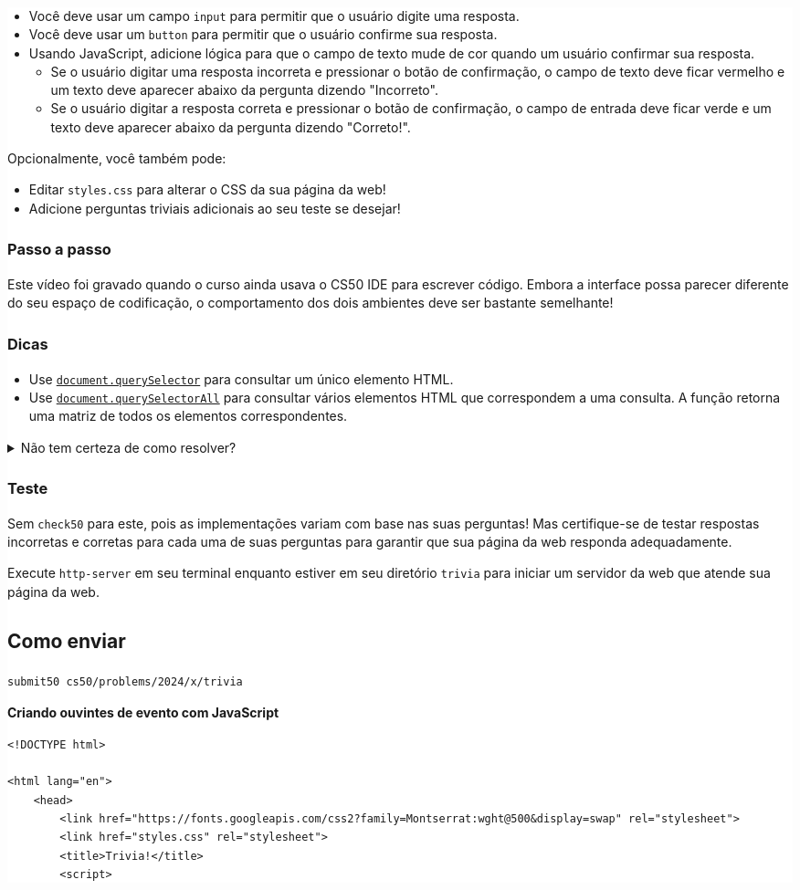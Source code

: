   - Você deve usar um campo `input` para permitir que o usuário digite uma resposta.
  - Você deve usar um `button` para permitir que o usuário confirme sua resposta.
- Usando JavaScript, adicione lógica para que o campo de texto mude de cor quando um usuário confirmar sua resposta.
  - Se o usuário digitar uma resposta incorreta e pressionar o botão de confirmação, o campo de texto deve ficar vermelho e um texto deve aparecer abaixo da pergunta dizendo "Incorreto".
  - Se o usuário digitar a resposta correta e pressionar o botão de confirmação, o campo de entrada deve ficar verde e um texto deve aparecer abaixo da pergunta dizendo "Correto!".

Opcionalmente, você também pode:

- Editar `styles.css` para alterar o CSS da sua página da web!
- Adicione perguntas triviais adicionais ao seu teste se desejar!

### Passo a passo

<div class="alert alert-primary" data-alert="primary" role="alert"><p>Este vídeo foi gravado quando o curso ainda usava o CS50 IDE para escrever código. Embora a interface possa parecer diferente do seu espaço de codificação, o comportamento dos dois ambientes deve ser bastante semelhante!</p></div>

<iframe allow="accelerometer; autoplay; encrypted-media; gyroscope; picture-in-picture" allowfullscreen="" class="border" data-video="" src="https://video.cs50.io/WGd0Jx7rxUo"></iframe>

### Dicas

- Use [`document.querySelector`](https://developer.mozilla.org/pt-BR/docs/Web/API/Document/querySelector) para consultar um único elemento HTML.
- Use [`document.querySelectorAll`](https://developer.mozilla.org/en-US/docs/Web/API/Document/querySelectorAll) para consultar vários elementos HTML que correspondem a uma consulta. A função retorna uma matriz de todos os elementos correspondentes.

<details><summary>Não tem certeza de como resolver?</summary></details>

### Teste

Sem `check50` para este, pois as implementações variam com base nas suas perguntas! Mas certifique-se de testar respostas incorretas e corretas para cada uma de suas perguntas para garantir que sua página da web responda adequadamente.

Execute `http-server` em seu terminal enquanto estiver em seu diretório `trivia` para iniciar um servidor da web que atende sua página da web.

## Como enviar

    submit50 cs50/problems/2024/x/trivia

**Criando ouvintes de evento com JavaScript**

    <!DOCTYPE html>

    <html lang="en">
        <head>
            <link href="https://fonts.googleapis.com/css2?family=Montserrat:wght@500&display=swap" rel="stylesheet">
            <link href="styles.css" rel="stylesheet">
            <title>Trivia!</title>
            <script>
